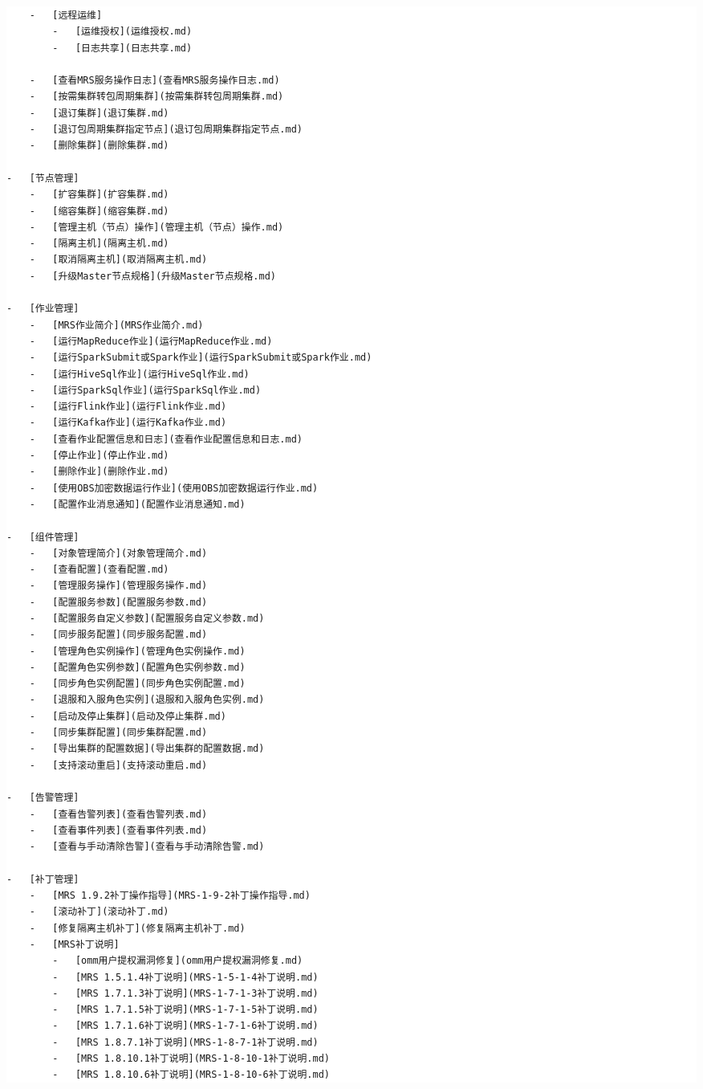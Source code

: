         -   [远程运维]
            -   [运维授权](运维授权.md)
            -   [日志共享](日志共享.md)

        -   [查看MRS服务操作日志](查看MRS服务操作日志.md)
        -   [按需集群转包周期集群](按需集群转包周期集群.md)
        -   [退订集群](退订集群.md)
        -   [退订包周期集群指定节点](退订包周期集群指定节点.md)
        -   [删除集群](删除集群.md)

    -   [节点管理]
        -   [扩容集群](扩容集群.md)
        -   [缩容集群](缩容集群.md)
        -   [管理主机（节点）操作](管理主机（节点）操作.md)
        -   [隔离主机](隔离主机.md)
        -   [取消隔离主机](取消隔离主机.md)
        -   [升级Master节点规格](升级Master节点规格.md)

    -   [作业管理]
        -   [MRS作业简介](MRS作业简介.md)
        -   [运行MapReduce作业](运行MapReduce作业.md)
        -   [运行SparkSubmit或Spark作业](运行SparkSubmit或Spark作业.md)
        -   [运行HiveSql作业](运行HiveSql作业.md)
        -   [运行SparkSql作业](运行SparkSql作业.md)
        -   [运行Flink作业](运行Flink作业.md)
        -   [运行Kafka作业](运行Kafka作业.md)
        -   [查看作业配置信息和日志](查看作业配置信息和日志.md)
        -   [停止作业](停止作业.md)
        -   [删除作业](删除作业.md)
        -   [使用OBS加密数据运行作业](使用OBS加密数据运行作业.md)
        -   [配置作业消息通知](配置作业消息通知.md)

    -   [组件管理]
        -   [对象管理简介](对象管理简介.md)
        -   [查看配置](查看配置.md)
        -   [管理服务操作](管理服务操作.md)
        -   [配置服务参数](配置服务参数.md)
        -   [配置服务自定义参数](配置服务自定义参数.md)
        -   [同步服务配置](同步服务配置.md)
        -   [管理角色实例操作](管理角色实例操作.md)
        -   [配置角色实例参数](配置角色实例参数.md)
        -   [同步角色实例配置](同步角色实例配置.md)
        -   [退服和入服角色实例](退服和入服角色实例.md)
        -   [启动及停止集群](启动及停止集群.md)
        -   [同步集群配置](同步集群配置.md)
        -   [导出集群的配置数据](导出集群的配置数据.md)
        -   [支持滚动重启](支持滚动重启.md)

    -   [告警管理]
        -   [查看告警列表](查看告警列表.md)
        -   [查看事件列表](查看事件列表.md)
        -   [查看与手动清除告警](查看与手动清除告警.md)

    -   [补丁管理]
        -   [MRS 1.9.2补丁操作指导](MRS-1-9-2补丁操作指导.md)
        -   [滚动补丁](滚动补丁.md)
        -   [修复隔离主机补丁](修复隔离主机补丁.md)
        -   [MRS补丁说明]
            -   [omm用户提权漏洞修复](omm用户提权漏洞修复.md)
            -   [MRS 1.5.1.4补丁说明](MRS-1-5-1-4补丁说明.md)
            -   [MRS 1.7.1.3补丁说明](MRS-1-7-1-3补丁说明.md)
            -   [MRS 1.7.1.5补丁说明](MRS-1-7-1-5补丁说明.md)
            -   [MRS 1.7.1.6补丁说明](MRS-1-7-1-6补丁说明.md)
            -   [MRS 1.8.7.1补丁说明](MRS-1-8-7-1补丁说明.md)
            -   [MRS 1.8.10.1补丁说明](MRS-1-8-10-1补丁说明.md)
            -   [MRS 1.8.10.6补丁说明](MRS-1-8-10-6补丁说明.md)